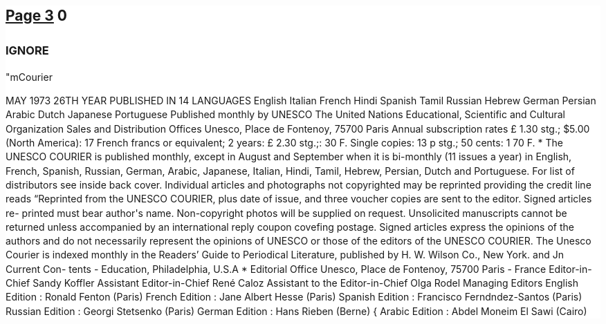 ## [Page 3](074885engo.pdf#page=3) 0

### IGNORE

"mCourier 
  
MAY 1973 
26TH YEAR 
PUBLISHED IN 14 LANGUAGES 
English Italian 
French Hindi 
Spanish Tamil 
Russian Hebrew 
German Persian 
Arabic Dutch 
Japanese Portuguese 
Published monthly by UNESCO 
The United Nations 
Educational, Scientific 
and Cultural Organization 
Sales and Distribution Offices 
Unesco, Place de Fontenoy, 75700 Paris 
Annual subscription rates £ 1.30 stg.; $5.00 
(North America): 17 French francs or 
equivalent; 2 years: £ 2.30 stg.;: 30 F. Single 
copies: 13 p stg.; 50 cents: 1 70 F. 
* 
The UNESCO COURIER is published monthly, except in 
August and September when it is bi-monthly (11 issues a 
year) in English, French, Spanish, Russian, German, Arabic, 
Japanese, Italian, Hindi, Tamil, Hebrew, Persian, Dutch and 
Portuguese. For list of distributors see inside back cover. 
Individual articles and photographs not copyrighted may 
be reprinted providing the credit line reads “Reprinted from 
the UNESCO COURIER, plus date of issue, and three 
voucher copies are sent to the editor. Signed articles re- 
printed must bear author's name. Non-copyright photos 
will be supplied on request. Unsolicited manuscripts cannot 
be returned unless accompanied by an international reply 
coupon covefing postage. Signed articles express the 
opinions of the authors and do not necessarily represent 
the opinions of UNESCO or those of the editors of the 
UNESCO COURIER. 
The Unesco Courier is indexed monthly in the 
Readers’ Guide to Periodical Literature, published by 
H. W. Wilson Co., New York. and Jn Current Con- 
tents - Education, Philadelphia, U.S.A 
* 
Editorial Office 
Unesco, Place de Fontenoy, 75700 Paris - France 
Editor-in-Chief 
Sandy Koffler 
Assistant Editor-in-Chief 
René Caloz 
Assistant to the Editor-in-Chief 
Olga Rodel 
Managing Editors 
English Edition : Ronald Fenton (Paris) 
French Edition : Jane Albert Hesse (Paris) 
Spanish Edition : Francisco Ferndndez-Santos (Paris) 
Russian Edition : Georgi Stetsenko (Paris) 
German Edition : Hans Rieben (Berne) { 
Arabic Edition : Abdel Moneim El Sawi (Cairo) 